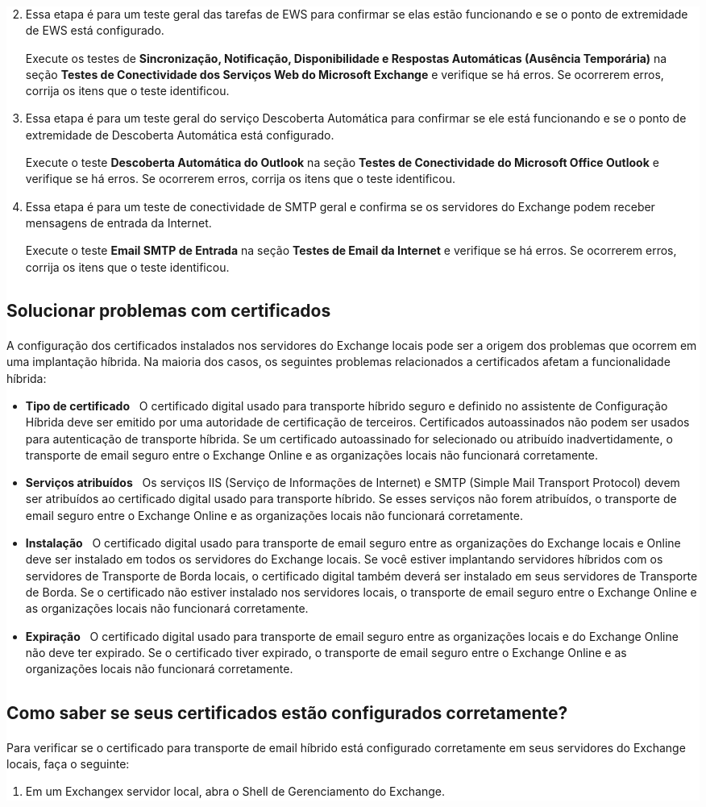 2.  Essa etapa é para um teste geral das tarefas de EWS para confirmar se elas estão funcionando e se o ponto de extremidade de EWS está configurado.
    
    Execute os testes de **Sincronização, Notificação, Disponibilidade e Respostas Automáticas (Ausência Temporária)** na seção **Testes de Conectividade dos Serviços Web do Microsoft Exchange** e verifique se há erros. Se ocorrerem erros, corrija os itens que o teste identificou.

3.  Essa etapa é para um teste geral do serviço Descoberta Automática para confirmar se ele está funcionando e se o ponto de extremidade de Descoberta Automática está configurado.
    
    Execute o teste **Descoberta Automática do Outlook** na seção **Testes de Conectividade do Microsoft Office Outlook** e verifique se há erros. Se ocorrerem erros, corrija os itens que o teste identificou.

4.  Essa etapa é para um teste de conectividade de SMTP geral e confirma se os servidores do Exchange podem receber mensagens de entrada da Internet.
    
    Execute o teste **Email SMTP de Entrada** na seção **Testes de Email da Internet** e verifique se há erros. Se ocorrerem erros, corrija os itens que o teste identificou.

## Solucionar problemas com certificados

A configuração dos certificados instalados nos servidores do Exchange locais pode ser a origem dos problemas que ocorrem em uma implantação híbrida. Na maioria dos casos, os seguintes problemas relacionados a certificados afetam a funcionalidade híbrida:

  - **Tipo de certificado**   O certificado digital usado para transporte híbrido seguro e definido no assistente de Configuração Híbrida deve ser emitido por uma autoridade de certificação de terceiros. Certificados autoassinados não podem ser usados para autenticação de transporte híbrida. Se um certificado autoassinado for selecionado ou atribuído inadvertidamente, o transporte de email seguro entre o Exchange Online e as organizações locais não funcionará corretamente.

  - **Serviços atribuídos**   Os serviços IIS (Serviço de Informações de Internet) e SMTP (Simple Mail Transport Protocol) devem ser atribuídos ao certificado digital usado para transporte híbrido. Se esses serviços não forem atribuídos, o transporte de email seguro entre o Exchange Online e as organizações locais não funcionará corretamente.

  - **Instalação**   O certificado digital usado para transporte de email seguro entre as organizações do Exchange locais e Online deve ser instalado em todos os servidores do Exchange locais. Se você estiver implantando servidores híbridos com os servidores de Transporte de Borda locais, o certificado digital também deverá ser instalado em seus servidores de Transporte de Borda. Se o certificado não estiver instalado nos servidores locais, o transporte de email seguro entre o Exchange Online e as organizações locais não funcionará corretamente.

  - **Expiração**   O certificado digital usado para transporte de email seguro entre as organizações locais e do Exchange Online não deve ter expirado. Se o certificado tiver expirado, o transporte de email seguro entre o Exchange Online e as organizações locais não funcionará corretamente.

## Como saber se seus certificados estão configurados corretamente?

Para verificar se o certificado para transporte de email híbrido está configurado corretamente em seus servidores do Exchange locais, faça o seguinte:

1.  Em um Exchangex servidor local, abra o Shell de Gerenciamento do Exchange.
